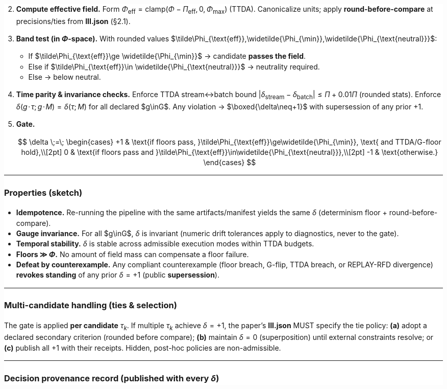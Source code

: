 2. **Compute effective field.**
   Form $\Phi_{\text{eff}}=\mathrm{clamp}(\Phi-\Pi_{\text{eff}},0,\Phi_{\max})$ (TTDA). Canonicalize units; apply **round-before-compare** at precisions/ties from **III.json** (§2.1).

3. **Band test (in $\Phi$-space).**
   With rounded values $\tilde\Phi_{\text{eff}},\widetilde{\Phi_{\min}},\widetilde{\Phi_{\text{neutral}}}$:

   * If $\tilde\Phi_{\text{eff}}\ge \widetilde{\Phi_{\min}}$ → candidate **passes the field**.
   * Else if $\tilde\Phi_{\text{eff}}\in \widetilde{\Phi_{\text{neutral}}}$ → neutrality required.
   * Else → below neutral.

4. **Time parity & invariance checks.**
   Enforce TTDA stream↔batch bound $|\delta_{\text{stream}}-\delta_{\text{batch}}|\le\Pi+0.01\Pi$ (rounded stats). Enforce $\delta(g\!\cdot\!\tau;\,g\!\cdot\!M)=\delta(\tau;M)$ for all declared $g\inG$. Any violation → $\boxed{\delta\neq+1}$ with supersession of any prior $+1$.

5. **Gate.**

   $$
   \delta \;=\;
   \begin{cases}
   +1 & \text{if floors pass, }\tilde\Phi_{\text{eff}}\ge\widetilde{\Phi_{\min}}, \text{ and TTDA/G-floor hold},\\[2pt]
   0  & \text{if floors pass and }\tilde\Phi_{\text{eff}}\in\widetilde{\Phi_{\text{neutral}}},\\[2pt]
   -1 & \text{otherwise.}
   \end{cases}
   $$

---

### Properties (sketch)

* **Idempotence.** Re-running the pipeline with the same artifacts/manifest yields the same $\delta$ (determinism floor + round-before-compare).
* **Gauge invariance.** For all $g\inG$, $\delta$ is invariant (numeric drift tolerances apply to diagnostics, never to the gate).
* **Temporal stability.** $\delta$ is stable across admissible execution modes within TTDA budgets.
* **Floors ≫ $\Phi$.** No amount of field mass can compensate a floor failure.
* **Defeat by counterexample.** Any compliant counterexample (floor breach, G-flip, TTDA breach, or REPLAY-RFD divergence) **revokes standing** of any prior $\delta=+1$ (public **supersession**).

---

### Multi-candidate handling (ties & selection)

The gate is applied **per candidate** $\tau_k$. If multiple $\tau_k$ achieve $\delta=+1$, the paper’s **III.json** MUST specify the tie policy: **(a)** adopt a declared secondary criterion (rounded before compare); **(b)** maintain $\delta=0$ (superposition) until external constraints resolve; or **(c)** publish all $+1$ with their receipts. Hidden, post-hoc policies are non-admissible.

---

### Decision provenance record (published with every $\delta$)
